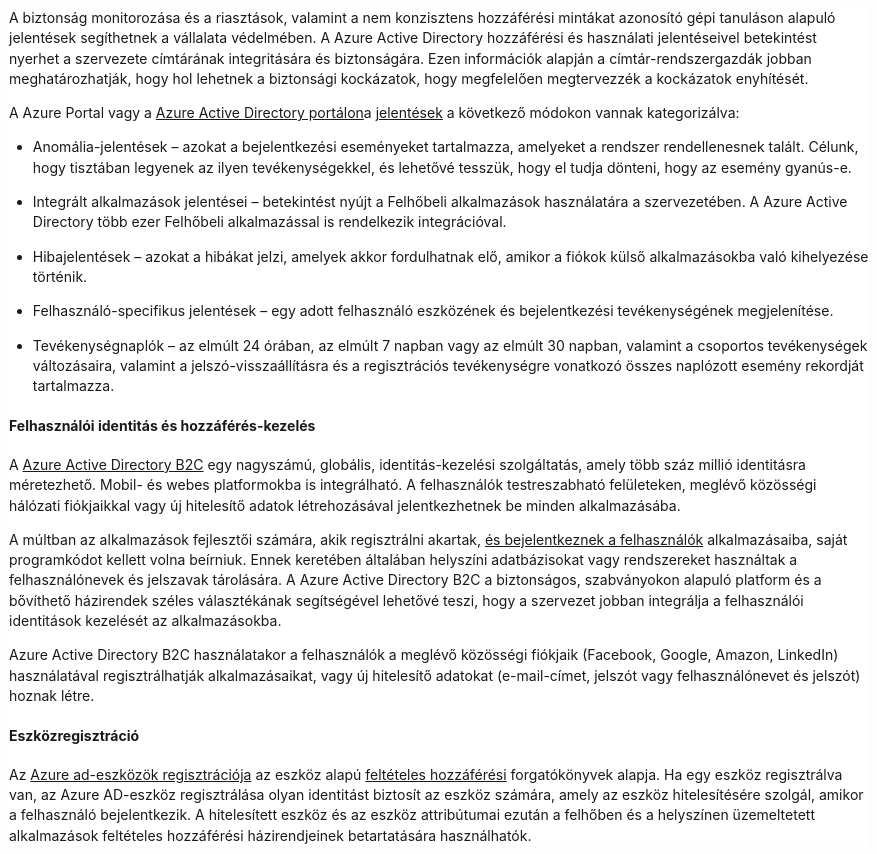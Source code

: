 A biztonság monitorozása és a riasztások, valamint a nem konzisztens hozzáférési mintákat azonosító gépi tanuláson alapuló jelentések segíthetnek a vállalata védelmében. A Azure Active Directory hozzáférési és használati jelentéseivel betekintést nyerhet a szervezete címtárának integritására és biztonságára. Ezen információk alapján a címtár-rendszergazdák jobban meghatározhatják, hogy hol lehetnek a biztonsági kockázatok, hogy megfelelően megtervezzék a kockázatok enyhítését.

A Azure Portal vagy a [Azure Active Directory portálon](https://aad.portal.azure.com/)a [jelentések](../../active-directory/reports-monitoring/overview-reports.md) a következő módokon vannak kategorizálva:

- Anomália-jelentések – azokat a bejelentkezési eseményeket tartalmazza, amelyeket a rendszer rendellenesnek talált. Célunk, hogy tisztában legyenek az ilyen tevékenységekkel, és lehetővé tesszük, hogy el tudja dönteni, hogy az esemény gyanús-e.

- Integrált alkalmazások jelentései – betekintést nyújt a Felhőbeli alkalmazások használatára a szervezetében. A Azure Active Directory több ezer Felhőbeli alkalmazással is rendelkezik integrációval.

- Hibajelentések – azokat a hibákat jelzi, amelyek akkor fordulhatnak elő, amikor a fiókok külső alkalmazásokba való kihelyezése történik.

- Felhasználó-specifikus jelentések – egy adott felhasználó eszközének és bejelentkezési tevékenységének megjelenítése.

- Tevékenységnaplók – az elmúlt 24 órában, az elmúlt 7 napban vagy az elmúlt 30 napban, valamint a csoportos tevékenységek változásaira, valamint a jelszó-visszaállításra és a regisztrációs tevékenységre vonatkozó összes naplózott esemény rekordját tartalmazza.

#### <a name="consumer-identity-and-access-management"></a>Felhasználói identitás és hozzáférés-kezelés

A [Azure Active Directory B2C](https://azure.microsoft.com/services/active-directory-b2c/) egy nagyszámú, globális, identitás-kezelési szolgáltatás, amely több száz millió identitásra méretezhető. Mobil- és webes platformokba is integrálható. A felhasználók testreszabható felületeken, meglévő közösségi hálózati fiókjaikkal vagy új hitelesítő adatok létrehozásával jelentkezhetnek be minden alkalmazásába.

A múltban az alkalmazások fejlesztői számára, akik regisztrálni akartak, [és bejelentkeznek a felhasználók](../../active-directory-b2c/overview.md) alkalmazásaiba, saját programkódot kellett volna beírniuk. Ennek keretében általában helyszíni adatbázisokat vagy rendszereket használtak a felhasználónevek és jelszavak tárolására. A Azure Active Directory B2C a biztonságos, szabványokon alapuló platform és a bővíthető házirendek széles választékának segítségével lehetővé teszi, hogy a szervezet jobban integrálja a felhasználói identitások kezelését az alkalmazásokba.

Azure Active Directory B2C használatakor a felhasználók a meglévő közösségi fiókjaik (Facebook, Google, Amazon, LinkedIn) használatával regisztrálhatják alkalmazásaikat, vagy új hitelesítő adatokat (e-mail-címet, jelszót vagy felhasználónevet és jelszót) hoznak létre.

#### <a name="device-registration"></a>Eszközregisztráció

Az [Azure ad-eszközök regisztrációja](../../active-directory/devices/overview.md) az eszköz alapú [feltételes hozzáférési](../../active-directory/devices/overview.md) forgatókönyvek alapja. Ha egy eszköz regisztrálva van, az Azure AD-eszköz regisztrálása olyan identitást biztosít az eszköz számára, amely az eszköz hitelesítésére szolgál, amikor a felhasználó bejelentkezik. A hitelesített eszköz és az eszköz attribútumai ezután a felhőben és a helyszínen üzemeltetett alkalmazások feltételes hozzáférési házirendjeinek betartatására használhatók.
